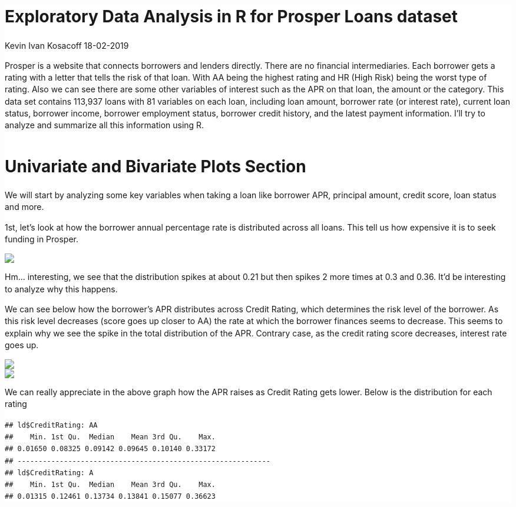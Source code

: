 Exploratory Data Analysis in R for Prosper Loans dataset
================
Kevin Ivan Kosacoff
18-02-2019

Prosper is a website that connects borrowers and lenders directly. There
are no financial intermediaries. Each borrower gets a rating with a
letter that tells the risk of that loan. With AA being the highest
rating and HR (High Risk) being the worst type of rating. Also we can
see there are some other variables of interest such as the APR on that
loan, the amount or the category. This data set contains 113,937 loans
with 81 variables on each loan, including loan amount, borrower rate (or
interest rate), current loan status, borrower income, borrower
employment status, borrower credit history, and the latest payment
information. I’ll try to analyze and summarize all this information
using R.

# Univariate and Bivariate Plots Section

We will start by analyzing some key variables when taking a loan like
borrower APR, principal amount, credit score, loan status and more.

1st, let’s look at how the borrower annual percentage rate is
distributed across all loans. This tell us how expensive it is to seek
funding in
Prosper.

<img src="Figs/Borrower APR-1.png" style="display: block; margin: auto;" />

Hm… interesting, we see that the distribution spikes at about 0.21 but
then spikes 2 more times at 0.3 and 0.36. It’d be interesting to analyze
why this happens.

We can see below how the borrower’s APR distributes across Credit
Rating, which determines the risk level of the borrower. As this risk
level decreases (score goes up closer to AA) the rate at which the
borrower finances seems to decrease. This seems to explain why we see
the spike in the total distribution of the APR. Contrary case, as the
credit rating score decreases, interest rate goes
up.

<img src="Figs/Borrower APR per Credit Rating-1.png" style="display: block; margin: auto;" />

<img src="Figs/Borrower APR coloured by Credit Rating-1.png" style="display: block; margin: auto;" />

We can really appreciate in the above graph how the APR raises as Credit
Rating gets lower. Below is the distribution for each rating

    ## ld$CreditRating: AA
    ##    Min. 1st Qu.  Median    Mean 3rd Qu.    Max. 
    ## 0.01650 0.08325 0.09142 0.09645 0.10140 0.33172 
    ## ------------------------------------------------------------ 
    ## ld$CreditRating: A
    ##    Min. 1st Qu.  Median    Mean 3rd Qu.    Max. 
    ## 0.01315 0.12461 0.13734 0.13841 0.15077 0.36623 